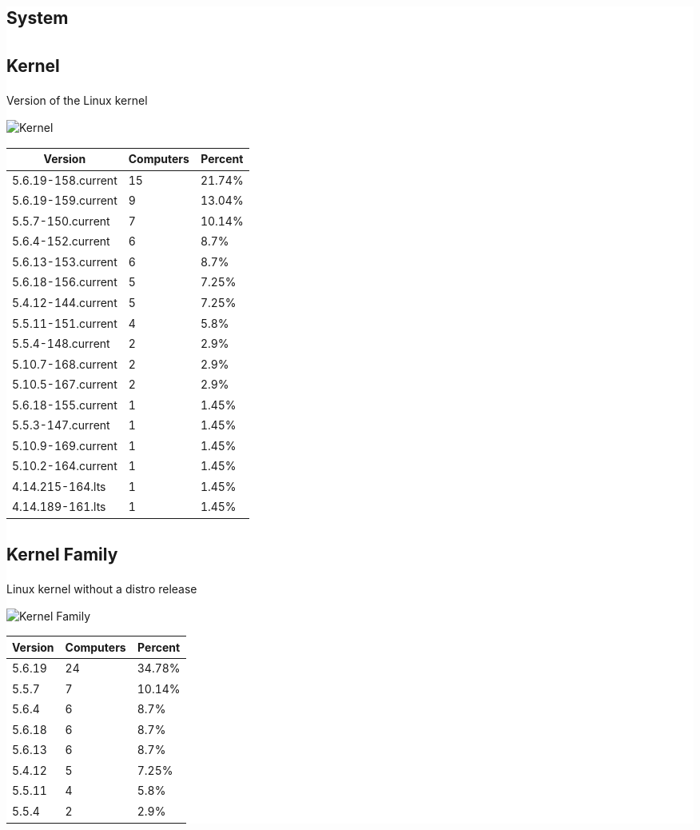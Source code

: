 System
------

Kernel
------

Version of the Linux kernel

![Kernel](./images/pie_chart/os_kernel.svg)


| Version            | Computers | Percent |
|--------------------|-----------|---------|
| 5.6.19-158.current | 15        | 21.74%  |
| 5.6.19-159.current | 9         | 13.04%  |
| 5.5.7-150.current  | 7         | 10.14%  |
| 5.6.4-152.current  | 6         | 8.7%    |
| 5.6.13-153.current | 6         | 8.7%    |
| 5.6.18-156.current | 5         | 7.25%   |
| 5.4.12-144.current | 5         | 7.25%   |
| 5.5.11-151.current | 4         | 5.8%    |
| 5.5.4-148.current  | 2         | 2.9%    |
| 5.10.7-168.current | 2         | 2.9%    |
| 5.10.5-167.current | 2         | 2.9%    |
| 5.6.18-155.current | 1         | 1.45%   |
| 5.5.3-147.current  | 1         | 1.45%   |
| 5.10.9-169.current | 1         | 1.45%   |
| 5.10.2-164.current | 1         | 1.45%   |
| 4.14.215-164.lts   | 1         | 1.45%   |
| 4.14.189-161.lts   | 1         | 1.45%   |

Kernel Family
-------------

Linux kernel without a distro release

![Kernel Family](./images/pie_chart/os_kernel_family.svg)


| Version  | Computers | Percent |
|----------|-----------|---------|
| 5.6.19   | 24        | 34.78%  |
| 5.5.7    | 7         | 10.14%  |
| 5.6.4    | 6         | 8.7%    |
| 5.6.18   | 6         | 8.7%    |
| 5.6.13   | 6         | 8.7%    |
| 5.4.12   | 5         | 7.25%   |
| 5.5.11   | 4         | 5.8%    |
| 5.5.4    | 2         | 2.9%    |